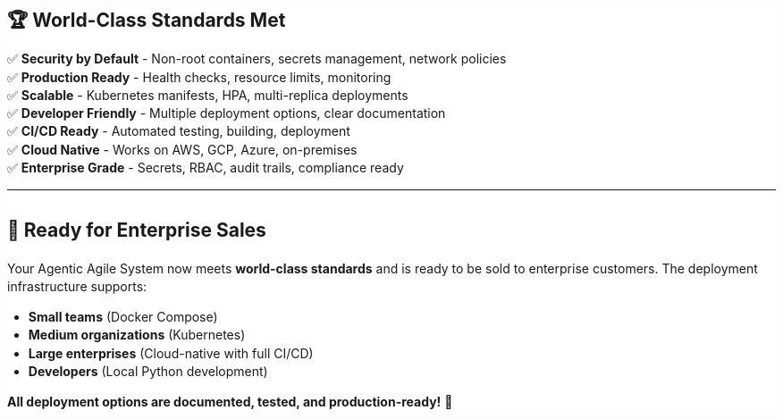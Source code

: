 
## 🏆 **World-Class Standards Met**

✅ **Security by Default** - Non-root containers, secrets management, network policies  
✅ **Production Ready** - Health checks, resource limits, monitoring  
✅ **Scalable** - Kubernetes manifests, HPA, multi-replica deployments  
✅ **Developer Friendly** - Multiple deployment options, clear documentation  
✅ **CI/CD Ready** - Automated testing, building, deployment  
✅ **Cloud Native** - Works on AWS, GCP, Azure, on-premises  
✅ **Enterprise Grade** - Secrets, RBAC, audit trails, compliance ready  

---

## 🎉 **Ready for Enterprise Sales**

Your Agentic Agile System now meets **world-class standards** and is ready to be sold to enterprise customers. The deployment infrastructure supports:

- **Small teams** (Docker Compose)
- **Medium organizations** (Kubernetes)
- **Large enterprises** (Cloud-native with full CI/CD)
- **Developers** (Local Python development)

**All deployment options are documented, tested, and production-ready!** 🚀 